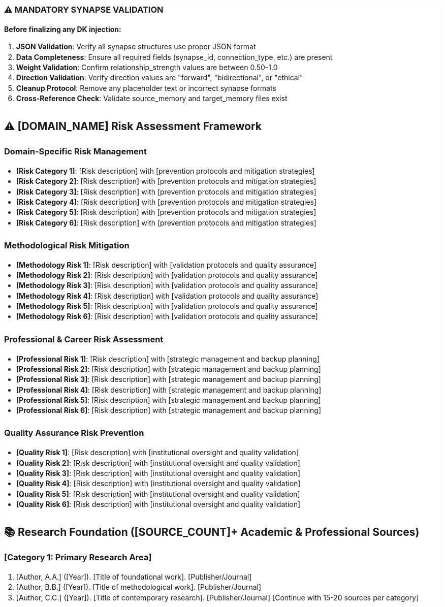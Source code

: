 ### ⚠️ MANDATORY SYNAPSE VALIDATION

**Before finalizing any DK injection:**
1. **JSON Validation**: Verify all synapse structures use proper JSON format
2. **Data Completeness**: Ensure all required fields (synapse_id, connection_type, etc.) are present
3. **Weight Validation**: Confirm relationship_strength values are between 0.50-1.0
4. **Direction Validation**: Verify direction values are "forward", "bidirectional", or "ethical"
5. **Cleanup Protocol**: Remove any placeholder text or incorrect synapse formats
6. **Cross-Reference Check**: Validate source_memory and target_memory files exist

## ⚠️ [DOMAIN_NAME] Risk Assessment Framework

### Domain-Specific Risk Management
- **[Risk Category 1]**: [Risk description] with [prevention protocols and mitigation strategies]
- **[Risk Category 2]**: [Risk description] with [prevention protocols and mitigation strategies]
- **[Risk Category 3]**: [Risk description] with [prevention protocols and mitigation strategies]
- **[Risk Category 4]**: [Risk description] with [prevention protocols and mitigation strategies]
- **[Risk Category 5]**: [Risk description] with [prevention protocols and mitigation strategies]
- **[Risk Category 6]**: [Risk description] with [prevention protocols and mitigation strategies]

### Methodological Risk Mitigation
- **[Methodology Risk 1]**: [Risk description] with [validation protocols and quality assurance]
- **[Methodology Risk 2]**: [Risk description] with [validation protocols and quality assurance]
- **[Methodology Risk 3]**: [Risk description] with [validation protocols and quality assurance]
- **[Methodology Risk 4]**: [Risk description] with [validation protocols and quality assurance]
- **[Methodology Risk 5]**: [Risk description] with [validation protocols and quality assurance]
- **[Methodology Risk 6]**: [Risk description] with [validation protocols and quality assurance]

### Professional & Career Risk Assessment
- **[Professional Risk 1]**: [Risk description] with [strategic management and backup planning]
- **[Professional Risk 2]**: [Risk description] with [strategic management and backup planning]
- **[Professional Risk 3]**: [Risk description] with [strategic management and backup planning]
- **[Professional Risk 4]**: [Risk description] with [strategic management and backup planning]
- **[Professional Risk 5]**: [Risk description] with [strategic management and backup planning]
- **[Professional Risk 6]**: [Risk description] with [strategic management and backup planning]

### Quality Assurance Risk Prevention
- **[Quality Risk 1]**: [Risk description] with [institutional oversight and quality validation]
- **[Quality Risk 2]**: [Risk description] with [institutional oversight and quality validation]
- **[Quality Risk 3]**: [Risk description] with [institutional oversight and quality validation]
- **[Quality Risk 4]**: [Risk description] with [institutional oversight and quality validation]
- **[Quality Risk 5]**: [Risk description] with [institutional oversight and quality validation]
- **[Quality Risk 6]**: [Risk description] with [institutional oversight and quality validation]

## 📚 Research Foundation ([SOURCE_COUNT]+ Academic & Professional Sources)

### [Category 1: Primary Research Area]
1. [Author, A.A.] ([Year]). [Title of foundational work]. [Publisher/Journal]
2. [Author, B.B.] ([Year]). [Title of methodological work]. [Publisher/Journal]
3. [Author, C.C.] ([Year]). [Title of contemporary research]. [Publisher/Journal]
[Continue with 15-20 sources per category]
